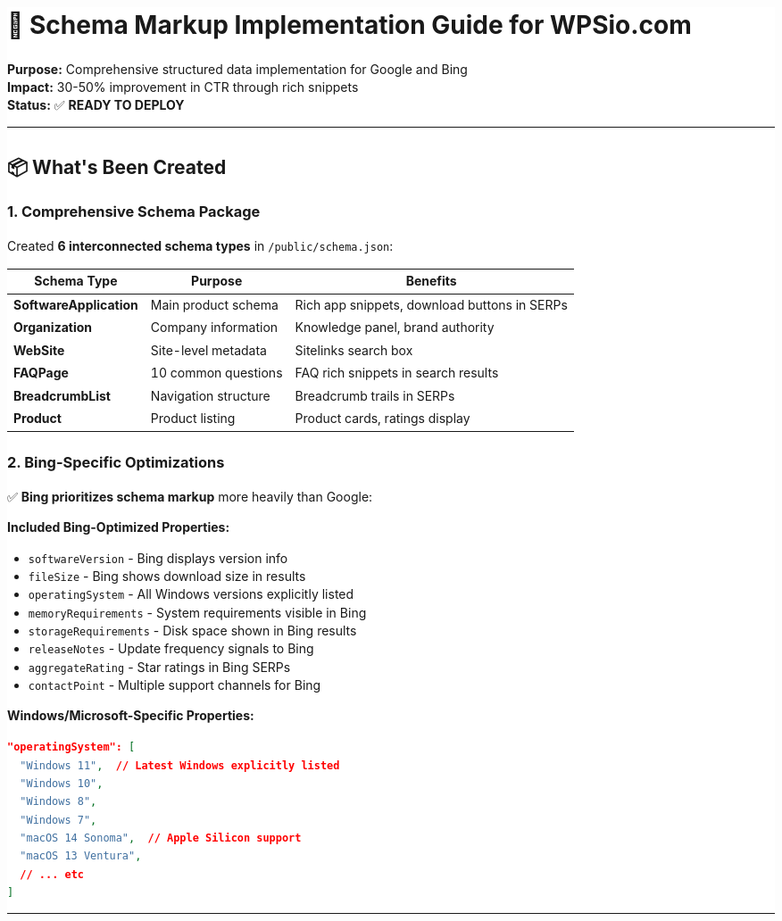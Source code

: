 # 🎯 Schema Markup Implementation Guide for WPSio.com

**Purpose:** Comprehensive structured data implementation for Google and Bing  
**Impact:** 30-50% improvement in CTR through rich snippets  
**Status:** ✅ **READY TO DEPLOY**

---

## 📦 What's Been Created

### 1. Comprehensive Schema Package

Created **6 interconnected schema types** in `/public/schema.json`:

| Schema Type | Purpose | Benefits |
|------------|---------|----------|
| **SoftwareApplication** | Main product schema | Rich app snippets, download buttons in SERPs |
| **Organization** | Company information | Knowledge panel, brand authority |
| **WebSite** | Site-level metadata | Sitelinks search box |
| **FAQPage** | 10 common questions | FAQ rich snippets in search results |
| **BreadcrumbList** | Navigation structure | Breadcrumb trails in SERPs |
| **Product** | Product listing | Product cards, ratings display |

### 2. Bing-Specific Optimizations

✅ **Bing prioritizes schema markup** more heavily than Google:

**Included Bing-Optimized Properties:**
- `softwareVersion` - Bing displays version info
- `fileSize` - Bing shows download size in results
- `operatingSystem` - All Windows versions explicitly listed
- `memoryRequirements` - System requirements visible in Bing
- `storageRequirements` - Disk space shown in Bing results
- `releaseNotes` - Update frequency signals to Bing
- `aggregateRating` - Star ratings in Bing SERPs
- `contactPoint` - Multiple support channels for Bing

**Windows/Microsoft-Specific Properties:**
```json
"operatingSystem": [
  "Windows 11",  // Latest Windows explicitly listed
  "Windows 10",
  "Windows 8",
  "Windows 7",
  "macOS 14 Sonoma",  // Apple Silicon support
  "macOS 13 Ventura",
  // ... etc
]
```

---